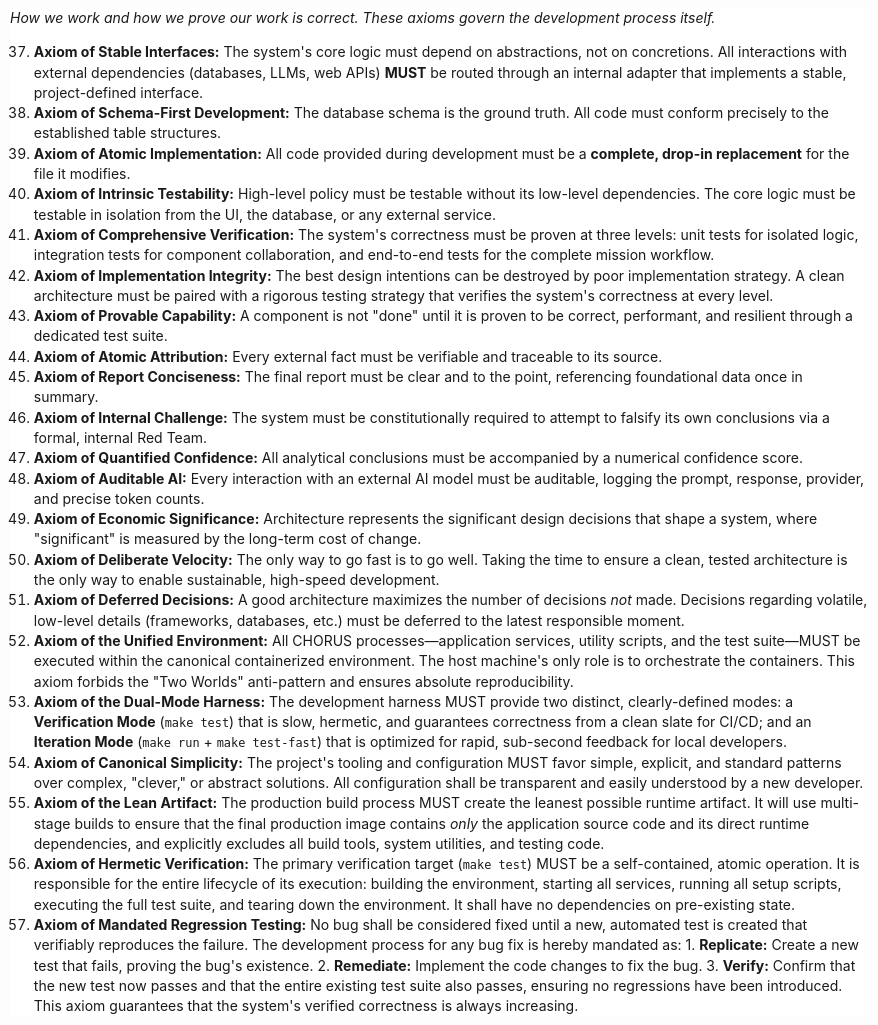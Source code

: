 _How we work and how we prove our work is correct. These axioms govern the development process itself._

37. **Axiom of Stable Interfaces:** The system's core logic must depend on abstractions, not on concretions. All interactions with external dependencies (databases, LLMs, web APIs) **MUST** be routed through an internal adapter that implements a stable, project-defined interface.
38. **Axiom of Schema-First Development:** The database schema is the ground truth. All code must conform precisely to the established table structures.
39. **Axiom of Atomic Implementation:** All code provided during development must be a **complete, drop-in replacement** for the file it modifies.
40. **Axiom of Intrinsic Testability:** High-level policy must be testable without its low-level dependencies. The core logic must be testable in isolation from the UI, the database, or any external service.
41. **Axiom of Comprehensive Verification:** The system's correctness must be proven at three levels: unit tests for isolated logic, integration tests for component collaboration, and end-to-end tests for the complete mission workflow.
42. **Axiom of Implementation Integrity:** The best design intentions can be destroyed by poor implementation strategy. A clean architecture must be paired with a rigorous testing strategy that verifies the system's correctness at every level.
43. **Axiom of Provable Capability:** A component is not "done" until it is proven to be correct, performant, and resilient through a dedicated test suite.
44. **Axiom of Atomic Attribution:** Every external fact must be verifiable and traceable to its source.
45. **Axiom of Report Conciseness:** The final report must be clear and to the point, referencing foundational data once in summary.
46. **Axiom of Internal Challenge:** The system must be constitutionally required to attempt to falsify its own conclusions via a formal, internal Red Team.
47. **Axiom of Quantified Confidence:** All analytical conclusions must be accompanied by a numerical confidence score.
48. **Axiom of Auditable AI:** Every interaction with an external AI model must be auditable, logging the prompt, response, provider, and precise token counts.
49. **Axiom of Economic Significance:** Architecture represents the significant design decisions that shape a system, where "significant" is measured by the long-term cost of change.
50. **Axiom of Deliberate Velocity:** The only way to go fast is to go well. Taking the time to ensure a clean, tested architecture is the only way to enable sustainable, high-speed development.
51. **Axiom of Deferred Decisions:** A good architecture maximizes the number of decisions _not_ made. Decisions regarding volatile, low-level details (frameworks, databases, etc.) must be deferred to the latest responsible moment.
52. **Axiom of the Unified Environment:** All CHORUS processes—application services, utility scripts, and the test suite—MUST be executed within the canonical containerized environment. The host machine's only role is to orchestrate the containers. This axiom forbids the "Two Worlds" anti-pattern and ensures absolute reproducibility.
53. **Axiom of the Dual-Mode Harness:** The development harness MUST provide two distinct, clearly-defined modes: a **Verification Mode** (`make test`) that is slow, hermetic, and guarantees correctness from a clean slate for CI/CD; and an **Iteration Mode** (`make run` + `make test-fast`) that is optimized for rapid, sub-second feedback for local developers.
54. **Axiom of Canonical Simplicity:** The project's tooling and configuration MUST favor simple, explicit, and standard patterns over complex, "clever," or abstract solutions. All configuration shall be transparent and easily understood by a new developer.
55. **Axiom of the Lean Artifact:** The production build process MUST create the leanest possible runtime artifact. It will use multi-stage builds to ensure that the final production image contains _only_ the application source code and its direct runtime dependencies, and explicitly excludes all build tools, system utilities, and testing code.
56. **Axiom of Hermetic Verification:** The primary verification target (`make test`) MUST be a self-contained, atomic operation. It is responsible for the entire lifecycle of its execution: building the environment, starting all services, running all setup scripts, executing the full test suite, and tearing down the environment. It shall have no dependencies on pre-existing state.
57. **Axiom of Mandated Regression Testing:** No bug shall be considered fixed until a new, automated test is created that verifiably reproduces the failure. The development process for any bug fix is hereby mandated as: 1. **Replicate:** Create a new test that fails, proving the bug's existence. 2. **Remediate:** Implement the code changes to fix the bug. 3. **Verify:** Confirm that the new test now passes and that the entire existing test suite also passes, ensuring no regressions have been introduced. This axiom guarantees that the system's verified correctness is always increasing.